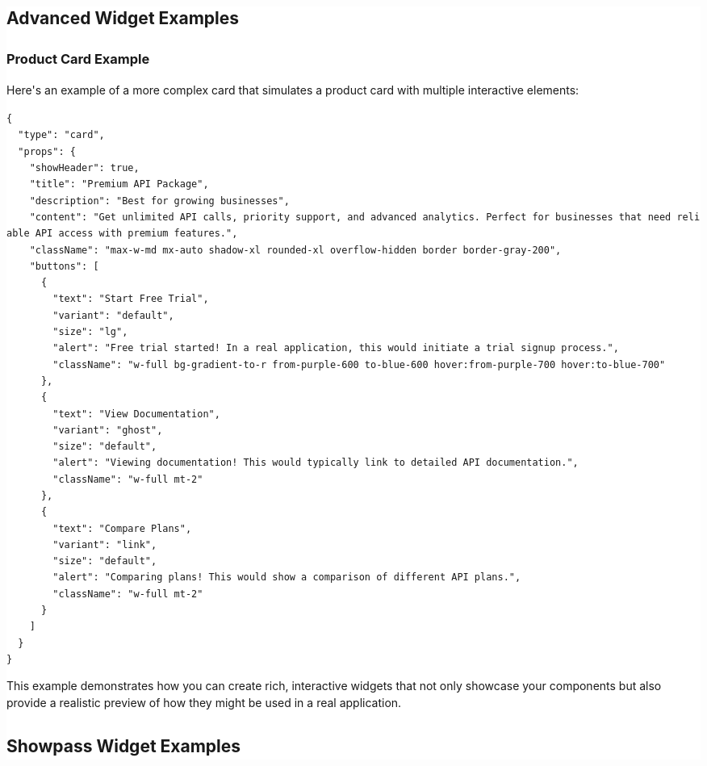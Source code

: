## Advanced Widget Examples

### Product Card Example

Here's an example of a more complex card that simulates a product card with multiple interactive elements:

```widget
{
  "type": "card",
  "props": {
    "showHeader": true,
    "title": "Premium API Package",
    "description": "Best for growing businesses",
    "content": "Get unlimited API calls, priority support, and advanced analytics. Perfect for businesses that need reliable API access with premium features.",
    "className": "max-w-md mx-auto shadow-xl rounded-xl overflow-hidden border border-gray-200",
    "buttons": [
      {
        "text": "Start Free Trial",
        "variant": "default",
        "size": "lg",
        "alert": "Free trial started! In a real application, this would initiate a trial signup process.",
        "className": "w-full bg-gradient-to-r from-purple-600 to-blue-600 hover:from-purple-700 hover:to-blue-700"
      },
      {
        "text": "View Documentation",
        "variant": "ghost",
        "size": "default",
        "alert": "Viewing documentation! This would typically link to detailed API documentation.",
        "className": "w-full mt-2"
      },
      {
        "text": "Compare Plans",
        "variant": "link",
        "size": "default",
        "alert": "Comparing plans! This would show a comparison of different API plans.",
        "className": "w-full mt-2"
      }
    ]
  }
}
```

This example demonstrates how you can create rich, interactive widgets that not only showcase your components but also provide a realistic preview of how they might be used in a real application.

## Showpass Widget Examples

